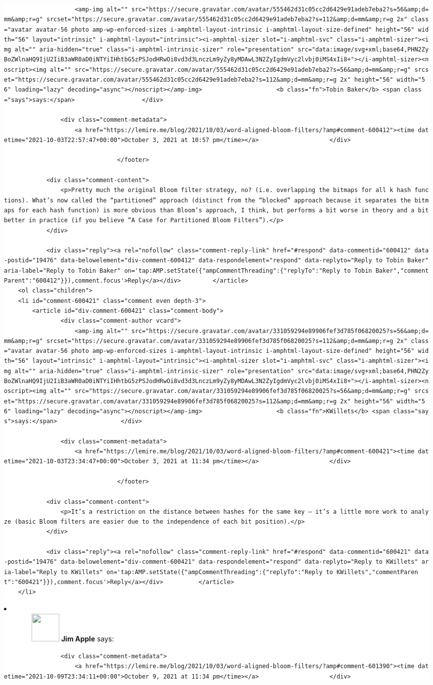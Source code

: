 						<amp-img alt="" src="https://secure.gravatar.com/avatar/555462d31c05cc2d6429e91adeb7eba2?s=56&amp;d=mm&amp;r=g" srcset="https://secure.gravatar.com/avatar/555462d31c05cc2d6429e91adeb7eba2?s=112&amp;d=mm&amp;r=g 2x" class="avatar avatar-56 photo amp-wp-enforced-sizes i-amphtml-layout-intrinsic i-amphtml-layout-size-defined" height="56" width="56" layout="intrinsic" i-amphtml-layout="intrinsic"><i-amphtml-sizer slot="i-amphtml-svc" class="i-amphtml-sizer"><img alt="" aria-hidden="true" class="i-amphtml-intrinsic-sizer" role="presentation" src="data:image/svg+xml;base64,PHN2ZyBoZWlnaHQ9IjU2IiB3aWR0aD0iNTYiIHhtbG5zPSJodHRwOi8vd3d3LnczLm9yZy8yMDAwL3N2ZyIgdmVyc2lvbj0iMS4xIi8+"></i-amphtml-sizer><noscript><img alt="" src="https://secure.gravatar.com/avatar/555462d31c05cc2d6429e91adeb7eba2?s=56&amp;d=mm&amp;r=g" srcset="https://secure.gravatar.com/avatar/555462d31c05cc2d6429e91adeb7eba2?s=112&amp;d=mm&amp;r=g 2x" height="56" width="56" loading="lazy" decoding="async"></noscript></amp-img>						<b class="fn">Tobin Baker</b> <span class="says">says:</span>					</div>

					<div class="comment-metadata">
						<a href="https://lemire.me/blog/2021/10/03/word-aligned-bloom-filters/?amp#comment-600412"><time datetime="2021-10-03T22:57:47+00:00">October 3, 2021 at 10:57 pm</time></a>					</div>

									</footer>

				<div class="comment-content">
					<p>Pretty much the original Bloom filter strategy, no? (i.e. overlapping the bitmaps for all k hash functions). What’s now called the “partitioned” approach (distinct from the “blocked” approach because it separates the bitmaps for each hash function) is more obvious than Bloom’s approach, I think, but performs a bit worse in theory and a bit better in practice (if you believe “A Case for Partitioned Bloom Filters”).</p>
				</div>

				<div class="reply"><a rel="nofollow" class="comment-reply-link" href="#respond" data-commentid="600412" data-postid="19476" data-belowelement="div-comment-600412" data-respondelement="respond" data-replyto="Reply to Tobin Baker" aria-label="Reply to Tobin Baker" on='tap:AMP.setState({"ampCommentThreading":{"replyTo":"Reply to Tobin Baker","commentParent":"600412"}}),comment.focus'>Reply</a></div>			</article>
		<ol class="children">
		<li id="comment-600421" class="comment even depth-3">
			<article id="div-comment-600421" class="comment-body">
					<div class="comment-author vcard">
						<amp-img alt="" src="https://secure.gravatar.com/avatar/331059294e89906fef3d785f06820025?s=56&amp;d=mm&amp;r=g" srcset="https://secure.gravatar.com/avatar/331059294e89906fef3d785f06820025?s=112&amp;d=mm&amp;r=g 2x" class="avatar avatar-56 photo amp-wp-enforced-sizes i-amphtml-layout-intrinsic i-amphtml-layout-size-defined" height="56" width="56" layout="intrinsic" i-amphtml-layout="intrinsic"><i-amphtml-sizer slot="i-amphtml-svc" class="i-amphtml-sizer"><img alt="" aria-hidden="true" class="i-amphtml-intrinsic-sizer" role="presentation" src="data:image/svg+xml;base64,PHN2ZyBoZWlnaHQ9IjU2IiB3aWR0aD0iNTYiIHhtbG5zPSJodHRwOi8vd3d3LnczLm9yZy8yMDAwL3N2ZyIgdmVyc2lvbj0iMS4xIi8+"></i-amphtml-sizer><noscript><img alt="" src="https://secure.gravatar.com/avatar/331059294e89906fef3d785f06820025?s=56&amp;d=mm&amp;r=g" srcset="https://secure.gravatar.com/avatar/331059294e89906fef3d785f06820025?s=112&amp;d=mm&amp;r=g 2x" height="56" width="56" loading="lazy" decoding="async"></noscript></amp-img>						<b class="fn">KWillets</b> <span class="says">says:</span>					</div>

					<div class="comment-metadata">
						<a href="https://lemire.me/blog/2021/10/03/word-aligned-bloom-filters/?amp#comment-600421"><time datetime="2021-10-03T23:34:47+00:00">October 3, 2021 at 11:34 pm</time></a>					</div>

									</footer>

				<div class="comment-content">
					<p>It’s a restriction on the distance between hashes for the same key — it’s a little more work to analyze (basic Bloom filters are easier due to the independence of each bit position).</p>
				</div>

				<div class="reply"><a rel="nofollow" class="comment-reply-link" href="#respond" data-commentid="600421" data-postid="19476" data-belowelement="div-comment-600421" data-respondelement="respond" data-replyto="Reply to KWillets" aria-label="Reply to KWillets" on='tap:AMP.setState({"ampCommentThreading":{"replyTo":"Reply to KWillets","commentParent":"600421"}}),comment.focus'>Reply</a></div>			</article>
		</li>
</ol>
</li>
		<li id="comment-601390" class="comment odd alt depth-2 parent">
			<article id="div-comment-601390" class="comment-body">
					<div class="comment-author vcard">
						<amp-img alt="" src="https://secure.gravatar.com/avatar/66c8d98a2aea73d7658688ae78b97c49?s=56&amp;d=mm&amp;r=g" srcset="https://secure.gravatar.com/avatar/66c8d98a2aea73d7658688ae78b97c49?s=112&amp;d=mm&amp;r=g 2x" class="avatar avatar-56 photo amp-wp-enforced-sizes i-amphtml-layout-intrinsic i-amphtml-layout-size-defined" height="56" width="56" layout="intrinsic" i-amphtml-layout="intrinsic"><i-amphtml-sizer slot="i-amphtml-svc" class="i-amphtml-sizer"><img alt="" aria-hidden="true" class="i-amphtml-intrinsic-sizer" role="presentation" src="data:image/svg+xml;base64,PHN2ZyBoZWlnaHQ9IjU2IiB3aWR0aD0iNTYiIHhtbG5zPSJodHRwOi8vd3d3LnczLm9yZy8yMDAwL3N2ZyIgdmVyc2lvbj0iMS4xIi8+"></i-amphtml-sizer><noscript><img alt="" src="https://secure.gravatar.com/avatar/66c8d98a2aea73d7658688ae78b97c49?s=56&amp;d=mm&amp;r=g" srcset="https://secure.gravatar.com/avatar/66c8d98a2aea73d7658688ae78b97c49?s=112&amp;d=mm&amp;r=g 2x" height="56" width="56" loading="lazy" decoding="async"></noscript></amp-img>						<b class="fn">Jim Apple</b> <span class="says">says:</span>					</div>

					<div class="comment-metadata">
						<a href="https://lemire.me/blog/2021/10/03/word-aligned-bloom-filters/?amp#comment-601390"><time datetime="2021-10-09T23:34:11+00:00">October 9, 2021 at 11:34 pm</time></a>					</div>
